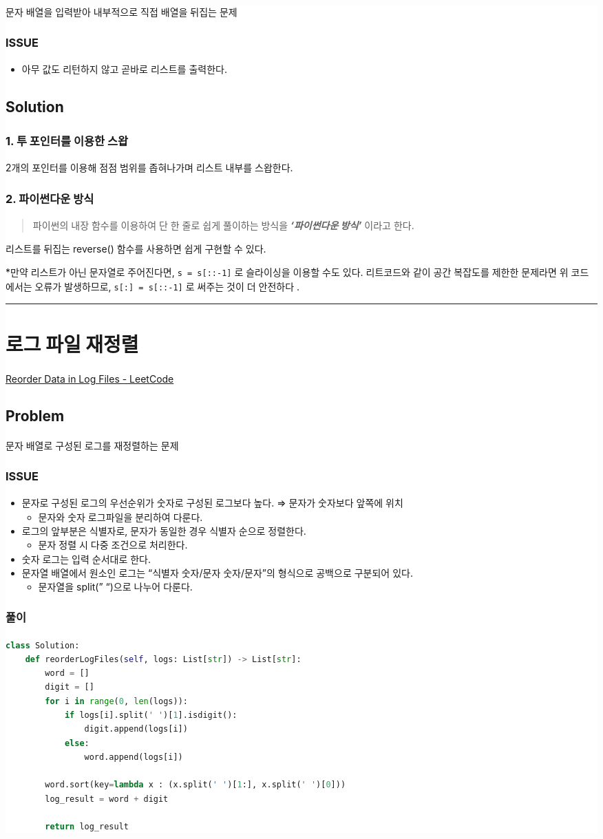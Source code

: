 문자 배열을 입력받아 내부적으로 직접 배열을 뒤집는 문제

### ISSUE

- 아무 값도 리턴하지 않고 곧바로 리스트를 출력한다.

## Solution

### 1. 투 포인터를 이용한 스왑

2개의 포인터를 이용해 점점 범위를 좁혀나가며 리스트 내부를 스왑한다.

### 2. 파이썬다운 방식

> 파이썬의 내장 함수를 이용하여 단 한 줄로 쉽게 풀이하는 방식을 ***‘파이썬다운 방식’*** 이라고 한다.
> 

리스트를 뒤집는 reverse() 함수를 사용하면 쉽게 구현할 수 있다.

*만약 리스트가 아닌 문자열로 주어진다면, `s = s[::-1]` 로 슬라이싱을 이용할 수도 있다. 리트코드와 같이 공간 복잡도를 제한한 문제라면 위 코드에서는 오류가 발생하므로, `s[:] = s[::-1]` 로 써주는 것이 더 안전하다 .

---

# 로그 파일 재정렬

[Reorder Data in Log Files - LeetCode](https://leetcode.com/problems/reorder-data-in-log-files/)

## Problem

문자 배열로 구성된 로그를 재정렬하는 문제

### ISSUE

- 문자로 구성된 로그의 우선순위가 숫자로 구성된 로그보다 높다. ⇒ 문자가 숫자보다 앞쪽에 위치
    - 문자와 숫자 로그파일을 분리하여 다룬다.
- 로그의 앞부분은 식별자로, 문자가 동일한 경우 식별자 순으로 정렬한다.
    - 문자 정렬 시 다중 조건으로 처리한다.
- 숫자 로그는 입력 순서대로 한다.
- 문자열 배열에서 원소인 로그는  “식별자 숫자/문자 숫자/문자”의 형식으로 공백으로 구분되어 있다.
    - 문자열을 split(” “)으로 나누어 다룬다.

### 풀이

```python
class Solution:
    def reorderLogFiles(self, logs: List[str]) -> List[str]:
        word = []
        digit = []
        for i in range(0, len(logs)):
            if logs[i].split(' ')[1].isdigit():
                digit.append(logs[i])
            else:
                word.append(logs[i])

        word.sort(key=lambda x : (x.split(' ')[1:], x.split(' ')[0]))
        log_result = word + digit

        return log_result
```
